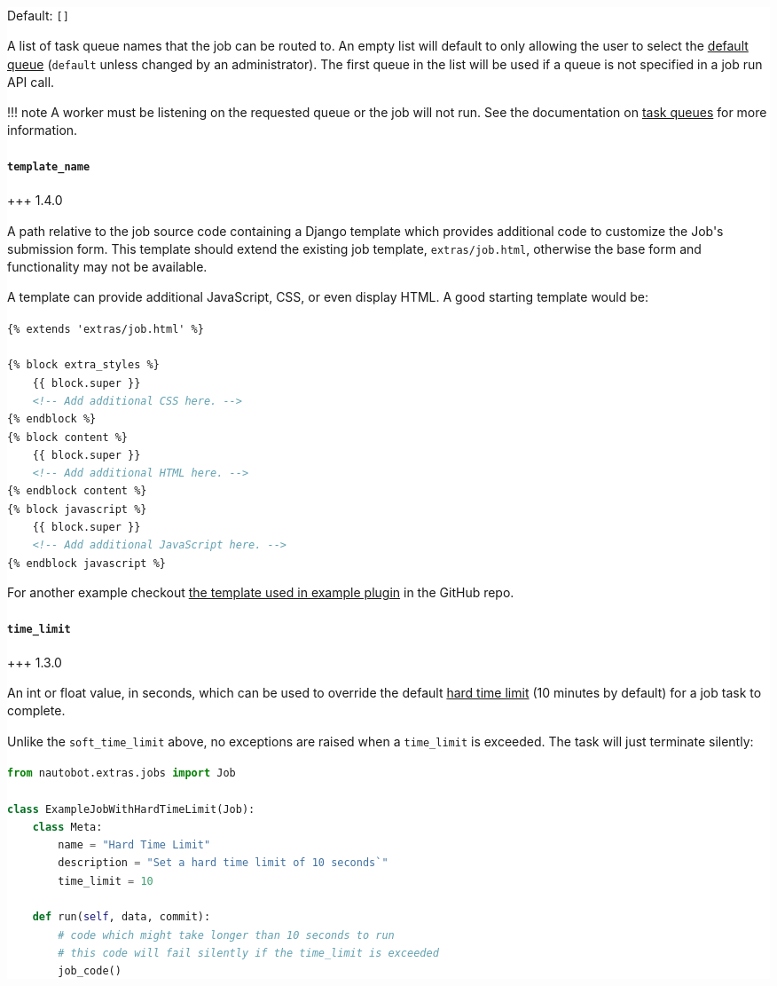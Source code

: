 Default: `[]`

A list of task queue names that the job can be routed to. An empty list will default to only allowing the user to select the [default queue](../configuration/optional-settings.md#celery_task_default_queue) (`default` unless changed by an administrator). The first queue in the list will be used if a queue is not specified in a job run API call.

!!! note
    A worker must be listening on the requested queue or the job will not run. See the documentation on [task queues](../administration/celery-queues.md) for more information.

#### `template_name`

+++ 1.4.0

A path relative to the job source code containing a Django template which provides additional code to customize the Job's submission form. This template should extend the existing job template, `extras/job.html`, otherwise the base form and functionality may not be available.

A template can provide additional JavaScript, CSS, or even display HTML. A good starting template would be:

```html
{% extends 'extras/job.html' %}

{% block extra_styles %}
    {{ block.super }}
    <!-- Add additional CSS here. -->
{% endblock %}
{% block content %}
    {{ block.super }}
    <!-- Add additional HTML here. -->
{% endblock content %}
{% block javascript %}
    {{ block.super }}
    <!-- Add additional JavaScript here. -->
{% endblock javascript %}
```

For another example checkout [the template used in example plugin](https://github.com/nautobot/nautobot/blob/next/examples/example_plugin/example_plugin/templates/example_plugin/example_with_custom_template.html) in the GitHub repo.

#### `time_limit`

+++ 1.3.0

An int or float value, in seconds, which can be used to override the
default [hard time limit](../configuration/optional-settings.md#celery_task_time_limit) (10 minutes by default) for a job task to complete.

Unlike the `soft_time_limit` above, no exceptions are raised when a `time_limit` is exceeded. The task will just terminate silently:

```python
from nautobot.extras.jobs import Job

class ExampleJobWithHardTimeLimit(Job):
    class Meta:
        name = "Hard Time Limit"
        description = "Set a hard time limit of 10 seconds`"
        time_limit = 10

    def run(self, data, commit):
        # code which might take longer than 10 seconds to run
        # this code will fail silently if the time_limit is exceeded
        job_code()
```
